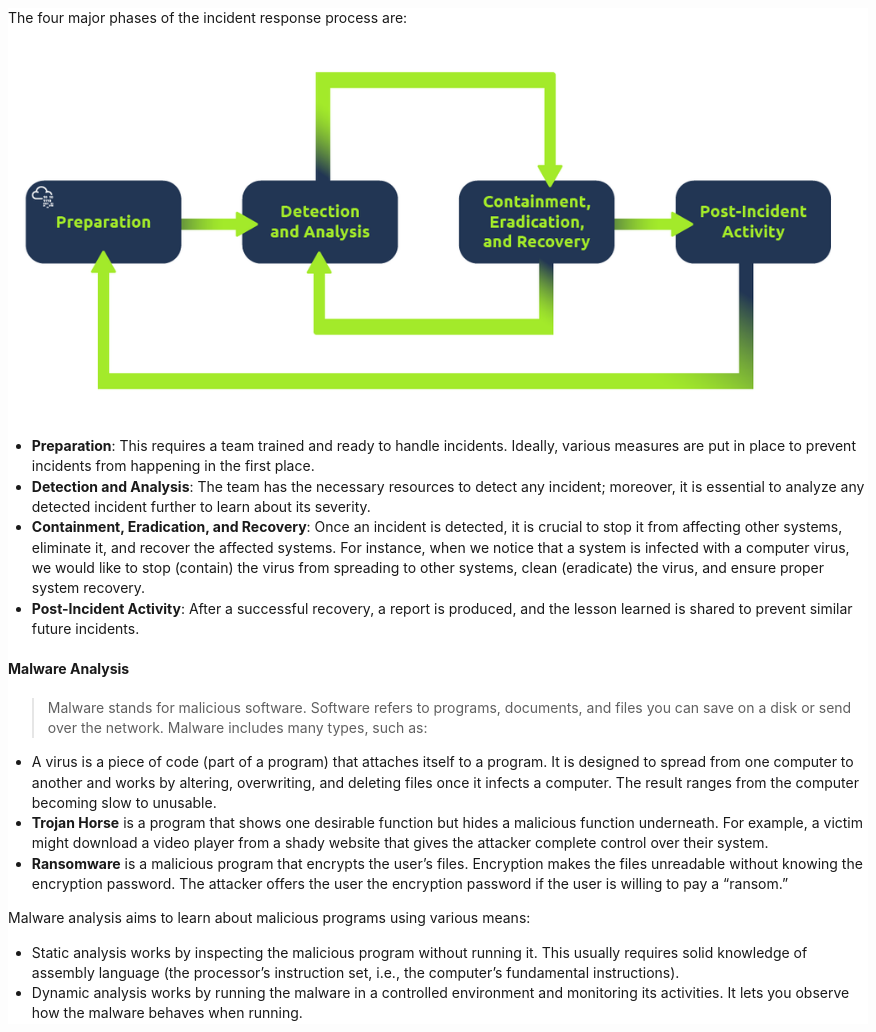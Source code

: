 The four major phases of the incident response process are:

![incident-response](../image/incident-response.png)

-   **Preparation**: This requires a team trained and ready to handle incidents. Ideally, various measures are put in place to prevent incidents from happening in the first place.
-   **Detection and Analysis**: The team has the necessary resources to detect any incident; moreover, it is essential to analyze any detected incident further to learn about its severity.
-   **Containment, Eradication, and Recovery**: Once an incident is detected, it is crucial to stop it from affecting other systems, eliminate it, and recover the affected systems. For instance, when we notice that a system is infected with a computer virus, we would like to stop (contain) the virus from spreading to other systems, clean (eradicate) the virus, and ensure proper system recovery.
-   **Post-Incident Activity**: After a successful recovery, a report is produced, and the lesson learned is shared to prevent similar future incidents.

#### Malware Analysis

> Malware stands for malicious software. Software refers to programs, documents, and files you can save on a disk or send over the network. Malware includes many types, such as:

-   A virus is a piece of code (part of a program) that attaches itself to a program. It is designed to spread from one computer to another and works by altering, overwriting, and deleting files once it infects a computer. The result ranges from the computer becoming slow to unusable.
-   **Trojan Horse** is a program that shows one desirable function but hides a malicious function underneath. For example, a victim might download a video player from a shady website that gives the attacker complete control over their system.
-   **Ransomware** is a malicious program that encrypts the user’s files. Encryption makes the files unreadable without knowing the encryption password. The attacker offers the user the encryption password if the user is willing to pay a “ransom.”

Malware analysis aims to learn about malicious programs using various means:

-   Static analysis works by inspecting the malicious program without running it. This usually requires solid knowledge of assembly language (the processor’s instruction set, i.e., the computer’s fundamental instructions).
-   Dynamic analysis works by running the malware in a controlled environment and monitoring its activities. It lets you observe how the malware behaves when running.
